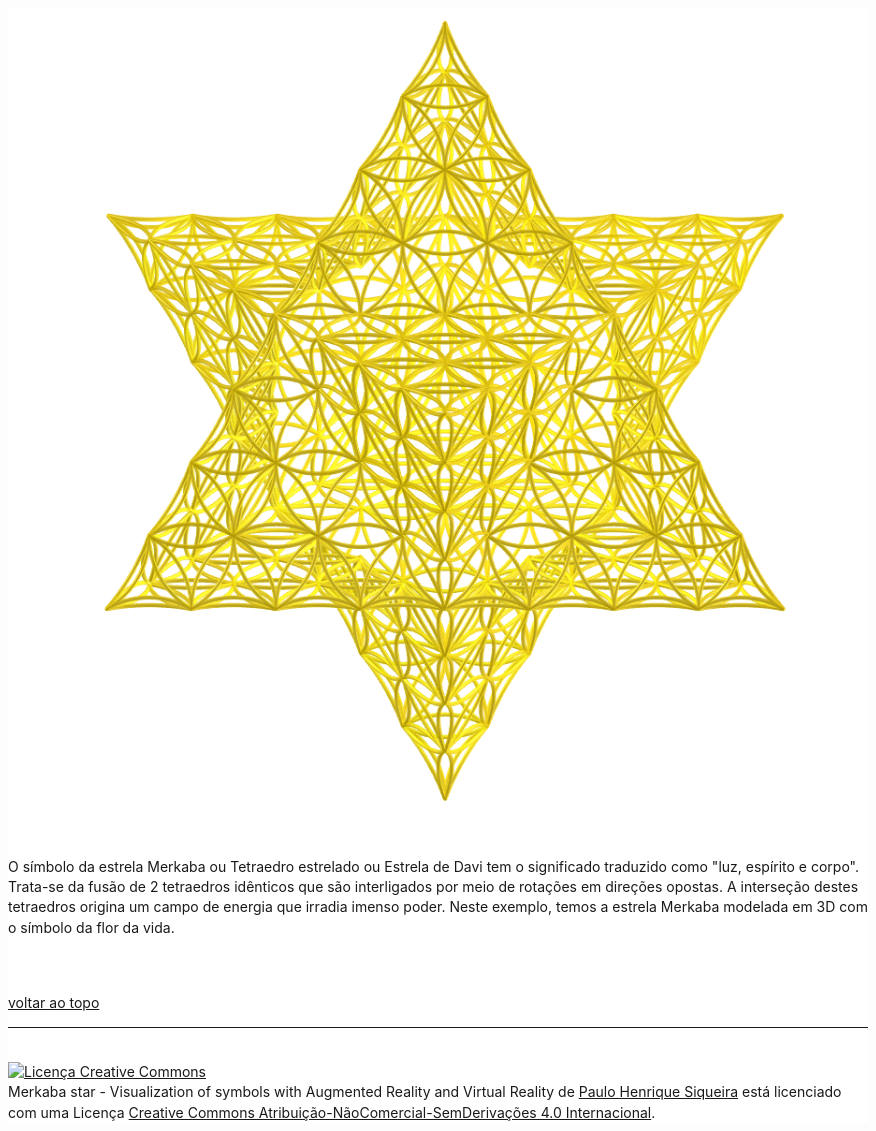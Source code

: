 <a href="../vr/FlowerOfLifeMerkaba5.htm" target="_blank" title="modelo 3D" class="fotoA"><img src="../ar/196A.png" class="foto" alt="Estrela Merkaba com o símbolo da Flor da vida"></a>
 <br><br><br>O símbolo da estrela Merkaba ou Tetraedro estrelado ou Estrela de Davi tem o significado traduzido como "luz, espírito e corpo". Trata-se da fusão de 2 tetraedros idênticos que são interligados por meio de rotações em direções opostas. A interseção destes tetraedros origina um campo de energia que irradia imenso poder. Neste exemplo, temos a estrela Merkaba modelada em 3D com o símbolo da flor da vida.
 <br><br><br>
 <p class="topop"><a href="#p1" class="topo">voltar ao topo</a></p>
 <hr>

<br><a rel="license" href="http://creativecommons.org/licenses/by-nc-nd/4.0/"><img alt="Licença Creative Commons" style="border-width:0" src="https://i.creativecommons.org/l/by-nc-nd/4.0/88x31.png" loading="lazy"/></a><br /><span xmlns:dct="http://purl.org/dc/terms/" property="dct:title">Merkaba star - Visualization of symbols with Augmented Reality and Virtual Reality</span> de <a xmlns:cc="http://creativecommons.org/ns#" href="https://paulohscwb.github.io/SacredGeometry/merkaba/pt-br/" property="cc:attributionName" rel="cc:attributionURL">Paulo Henrique Siqueira</a> está licenciado com uma Licença <a rel="license" href="http://creativecommons.org/licenses/by-nc-nd/4.0/">Creative Commons Atribuição-NãoComercial-SemDerivações 4.0 Internacional</a>.
